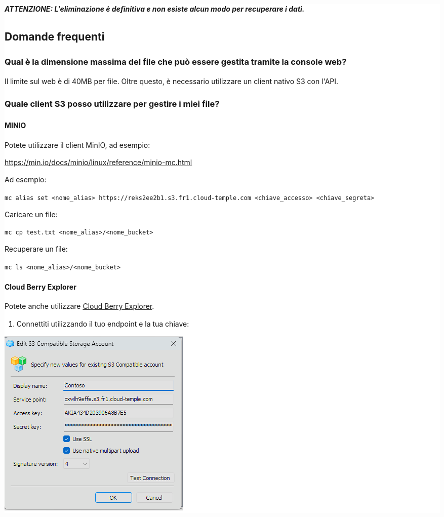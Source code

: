 _**ATTENZIONE: L'eliminazione è definitiva e non esiste alcun modo per recuperare i dati.**_

## Domande frequenti
### Qual è la dimensione massima del file che può essere gestita tramite la console web?

Il limite sul web è di 40MB per file. Oltre questo, è necessario utilizzare un client nativo S3 con l'API.

### Quale client S3 posso utilizzare per gestire i miei file?
#### MINIO 
Potete utilizzare il client MinIO, ad esempio:

https://min.io/docs/minio/linux/reference/minio-mc.html

Ad esempio:

    mc alias set <nome_alias> https://reks2ee2b1.s3.fr1.cloud-temple.com <chiave_accesso> <chiave_segreta>

Caricare un file:

    mc cp test.txt <nome_alias>/<nome_bucket>

Recuperare un file:

    mc ls <nome_alias>/<nome_bucket>

#### Cloud Berry Explorer
Potete anche utilizzare [Cloud Berry Explorer](https://www.msp360.com/explorer/).

1. Connettiti utilizzando il tuo endpoint e la tua chiave:

![](images/S3_cloudberry_001.png)
